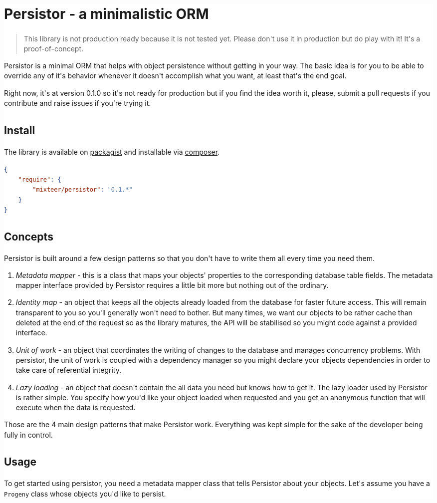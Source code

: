 # Persistor - a minimalistic ORM

> This library is not production ready because it is not tested yet. Please don't use it in production but do play with it! It's a proof-of-concept.

Persistor is a minimal ORM that helps with object persistence without getting in your way. The basic idea is for you to be able to override any of it's behavior whenever it doesn't accomplish what you want, at least that's the end goal.

Right now, it's at version 0.1.0 so it's not ready for production but if you find the idea worth it, please, submit a pull requests if you contribute and raise issues if you're trying it.

## Install

The library is available on [packagist](https://packagist.org/) and installable via [composer](http://getcomposer.org).

```JSON
{
    "require": {
        "mixteer/persistor": "0.1.*"
    }
}
```

## Concepts

Persistor is built around a few design patterns so that you don't have to write them all every time you need them.

1. *Metadata mapper* - this is a class that maps your objects' properties to the corresponding database table fields. The metadata mapper interface provided by Persistor requires a little bit more but nothing out of the ordinary.

2. *Identity map* - an object that keeps all the objects already loaded from the database for faster future access. This will remain transparent to you so you'll generally won't need to bother. But many times, we want our objects to be rather cache than deleted at the end of the request so as the library matures, the API will be stabilised so you might code against a provided interface.

3. *Unit of work* - an object that coordinates the writing of changes to the database and manages concurrency problems. With persistor, the unit of work is coupled with a dependency manager so you might declare your objects dependencies in order to take care of referential integrity.

4. *Lazy loading* - an object that doesn't contain the all data you need but knows how to get it. The lazy loader used by Persistor is rather simple. You specify how you'd like your object loaded when requested and you get an anonymous function that will execute when the data is requested.

Those are the 4 main design patterns that make Persistor work. Everything was kept simple for the sake of the developer being fully in control.

## Usage

To get started using persistor, you need a metadata mapper class that tells Persistor about your objects. Let's assume you have a `Progeny` class whose objects you'd like to persist.
